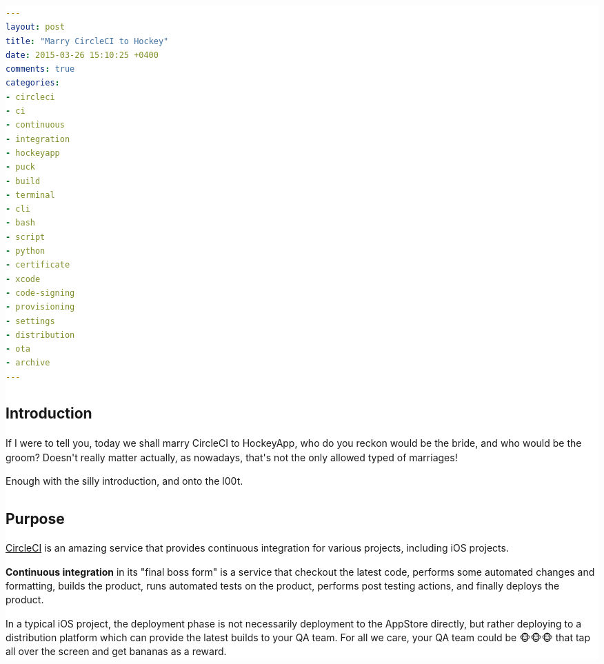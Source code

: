 ```yaml
---
layout: post
title: "Marry CircleCI to Hockey"
date: 2015-03-26 15:10:25 +0400
comments: true
categories: 
- circleci
- ci
- continuous
- integration
- hockeyapp
- puck
- build
- terminal
- cli
- bash
- script
- python
- certificate
- xcode
- code-signing
- provisioning
- settings
- distribution
- ota
- archive
---
```


## Introduction

If I were to tell you, today we shall marry CircleCI to HockeyApp, who do you reckon would be the bride, and who would be the groom? Doesn't really matter actually, as nowadays, that's not the only allowed typed of marriages!

Enough with the silly introduction, and onto the l00t.

## Purpose

[CircleCI](https://circleci.com/) is an amazing service that provides continuous integration for various projects, including iOS projects. 

__Continuous integration__ in its "final boss form" is a service that checkout the latest code, performs some automated changes and formatting, builds the product, runs automated tests on the product, performs post testing actions, and finally deploys the product.

In a typical iOS project, the deployment phase is not necessarily deployment to the AppStore directly, but rather deploying to a distribution platform which can provide the latest builds to your QA team. For all we care, your QA team could be 🐵🐵🐵 that tap all over the screen and get bananas as a reward.
